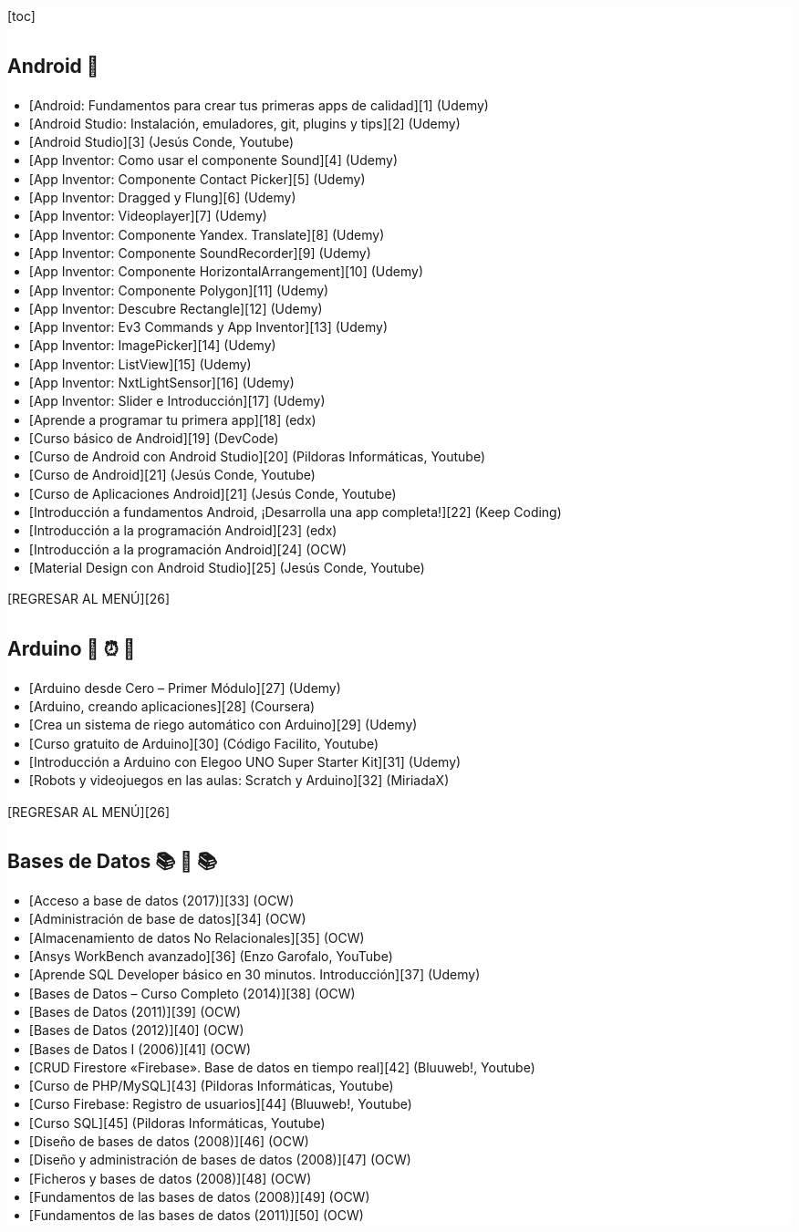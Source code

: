 [toc]

## Android 📲

  * [Android: Fundamentos para crear tus primeras apps de calidad][1] (Udemy)
  * [Android Studio: Instalación, emuladores, git, plugins y tips][2] (Udemy)
  * [Android Studio][3] (Jesús Conde, Youtube)
  * [App Inventor: Como usar el componente Sound][4] (Udemy)
  * [App Inventor: Componente Contact Picker][5] (Udemy)
  * [App Inventor: Dragged y Flung][6] (Udemy)
  * [App Inventor: Videoplayer][7] (Udemy)
  * [App Inventor: Componente Yandex. Translate][8] (Udemy)
  * [App Inventor: Componente SoundRecorder][9] (Udemy)
  * [App Inventor: Componente HorizontalArrangement][10] (Udemy)
  * [App Inventor: Componente Polygon][11] (Udemy)
  * [App Inventor: Descubre Rectangle][12] (Udemy)
  * [App Inventor: Ev3 Commands y App Inventor][13] (Udemy)
  * [App Inventor: ImagePicker][14] (Udemy)
  * [App Inventor: ListView][15] (Udemy)
  * [App Inventor: NxtLightSensor][16] (Udemy)
  * [App Inventor: Slider e Introducción][17] (Udemy)
  * [Aprende a programar tu primera app][18] (edx)
  * [Curso básico de Android][19] (DevCode)
  * [Curso de Android con Android Studio][20] (Pildoras Informáticas, Youtube)
  * [Curso de Android][21] (Jesús Conde, Youtube)
  * [Curso de Aplicaciones Android][21] (Jesús Conde, Youtube)
  * [Introducción a fundamentos Android, ¡Desarrolla una app completa!][22] (Keep Coding)
  * [Introducción a la programación Android][23] (edx)
  * [Introducción a la programación Android][24] (OCW)
  * [Material Design con Android Studio][25] (Jesús Conde, Youtube)

[REGRESAR AL MENÚ][26]

## Arduino 🔦 ⏰ 🚦

  * [Arduino desde Cero &#8211; Primer Módulo][27] (Udemy)
  * [Arduino, creando aplicaciones][28] (Coursera)
  * [Crea un sistema de riego automático con Arduino][29] (Udemy)
  * [Curso gratuito de Arduino][30] (Código Facilito, Youtube)
  * [Introducción a Arduino con Elegoo UNO Super Starter Kit][31] (Udemy)
  * [Robots y videojuegos en las aulas: Scratch y Arduino][32] (MiriadaX)

[REGRESAR AL MENÚ][26]

## Bases de Datos 📚 📃 📚

  * [Acceso a base de datos (2017)][33] (OCW)
  * [Administración de base de datos][34] (OCW)
  * [Almacenamiento de datos No Relacionales][35] (OCW)
  * [Ansys WorkBench avanzado][36] (Enzo Garofalo, YouTube)
  * [Aprende SQL Developer básico en 30 minutos. Introducción][37] (Udemy)
  * [Bases de Datos &#8211; Curso Completo (2014)][38] (OCW)
  * [Bases de Datos (2011)][39] (OCW)
  * [Bases de Datos (2012)][40] (OCW)
  * [Bases de Datos I (2006)][41] (OCW)
  * [CRUD Firestore &#171;Firebase&#187;. Base de datos en tiempo real][42] (Bluuweb!, Youtube)
  * [Curso de PHP/MySQL][43] (Pildoras Informáticas, Youtube)
  * [Curso Firebase: Registro de usuarios][44] (Bluuweb!, Youtube)
  * [Curso SQL][45] (Pildoras Informáticas, Youtube)
  * [Diseño de bases de datos (2008)][46] (OCW)
  * [Diseño y administración de bases de datos (2008)][47] (OCW)
  * [Ficheros y bases de datos (2008)][48] (OCW)
  * [Fundamentos de las bases de datos (2008)][49] (OCW)
  * [Fundamentos de las bases de datos (2011)][50] (OCW)